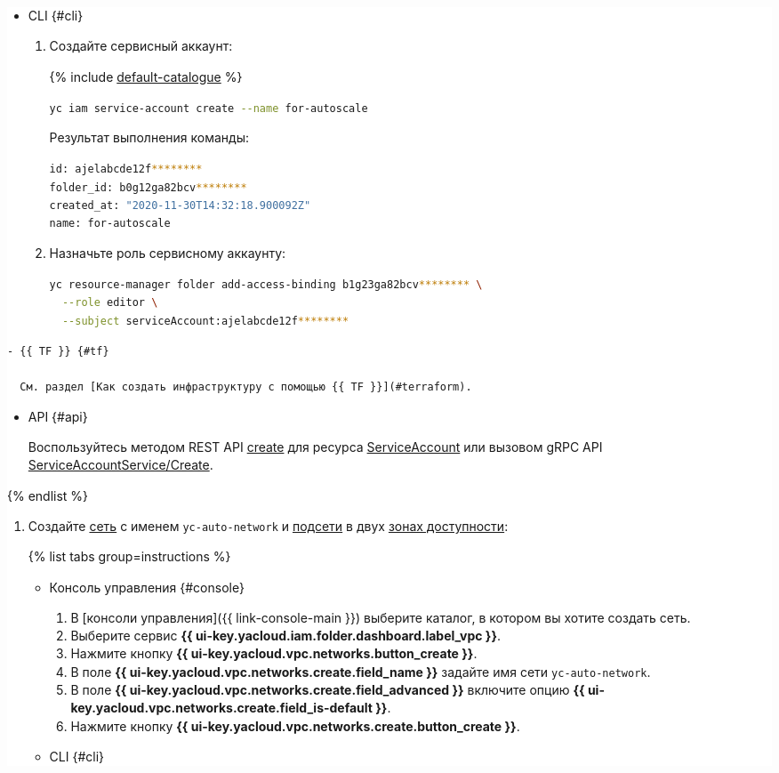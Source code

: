   - CLI {#cli}

     1. Создайте сервисный аккаунт:

        {% include [default-catalogue](../../_includes/default-catalogue.md) %}

        ```bash
        yc iam service-account create --name for-autoscale
        ```

        Результат выполнения команды:

        ```bash
        id: ajelabcde12f********
        folder_id: b0g12ga82bcv********
        created_at: "2020-11-30T14:32:18.900092Z"
        name: for-autoscale
        ```

     1. Назначьте роль сервисному аккаунту:

        ```bash
        yc resource-manager folder add-access-binding b1g23ga82bcv******** \
          --role editor \
          --subject serviceAccount:ajelabcde12f********
        ```

    
    - {{ TF }} {#tf}

      См. раздел [Как создать инфраструктуру с помощью {{ TF }}](#terraform).


   - API {#api}

     Воспользуйтесь методом REST API [create](../../iam/api-ref/ServiceAccount/create.md) для ресурса [ServiceAccount](../../iam/api-ref/ServiceAccount/index.md) или вызовом gRPC API [ServiceAccountService/Create](../../iam/api-ref/grpc/service_account_service.md#Create).

   {% endlist %}

1. Создайте [сеть](../../vpc/concepts/network.md#network) с именем `yc-auto-network` и [подсети](../../vpc/concepts/network.md#subnet) в двух [зонах доступности](../../overview/concepts/geo-scope.md):

   {% list tabs group=instructions %}

   - Консоль управления {#console}

     1. В [консоли управления]({{ link-console-main }}) выберите каталог, в котором вы хотите создать сеть.
     1. Выберите сервис **{{ ui-key.yacloud.iam.folder.dashboard.label_vpc }}**.
     1. Нажмите кнопку **{{ ui-key.yacloud.vpc.networks.button_create }}**.
     1. В поле **{{ ui-key.yacloud.vpc.networks.create.field_name }}** задайте имя сети `yc-auto-network`.
     1. В поле **{{ ui-key.yacloud.vpc.networks.create.field_advanced }}** включите опцию **{{ ui-key.yacloud.vpc.networks.create.field_is-default }}**.
     1. Нажмите кнопку **{{ ui-key.yacloud.vpc.networks.create.button_create }}**.

   - CLI {#cli}
